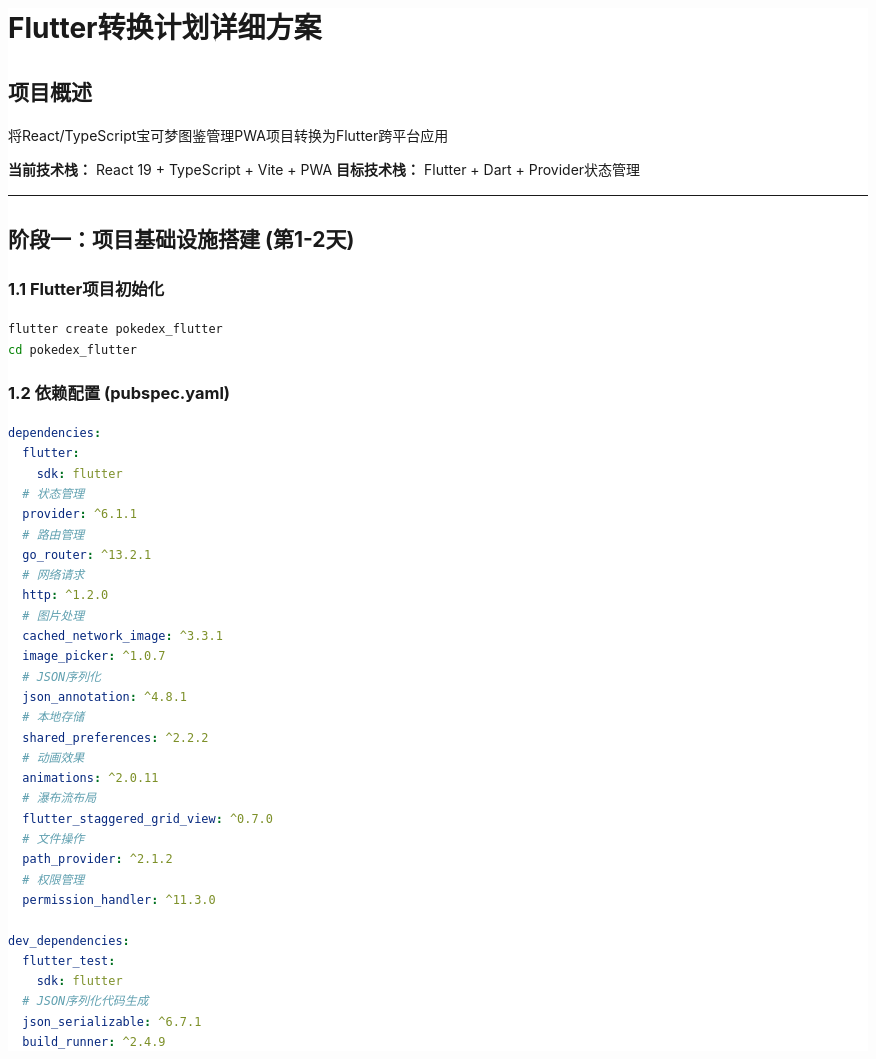 # Flutter转换计划详细方案

## 项目概述
将React/TypeScript宝可梦图鉴管理PWA项目转换为Flutter跨平台应用

**当前技术栈：** React 19 + TypeScript + Vite + PWA
**目标技术栈：** Flutter + Dart + Provider状态管理

---

## 阶段一：项目基础设施搭建 (第1-2天)

### 1.1 Flutter项目初始化
```bash
flutter create pokedex_flutter
cd pokedex_flutter
```

### 1.2 依赖配置 (pubspec.yaml)
```yaml
dependencies:
  flutter:
    sdk: flutter
  # 状态管理
  provider: ^6.1.1
  # 路由管理
  go_router: ^13.2.1
  # 网络请求
  http: ^1.2.0
  # 图片处理
  cached_network_image: ^3.3.1
  image_picker: ^1.0.7
  # JSON序列化
  json_annotation: ^4.8.1
  # 本地存储
  shared_preferences: ^2.2.2
  # 动画效果
  animations: ^2.0.11
  # 瀑布流布局
  flutter_staggered_grid_view: ^0.7.0
  # 文件操作
  path_provider: ^2.1.2
  # 权限管理
  permission_handler: ^11.3.0

dev_dependencies:
  flutter_test:
    sdk: flutter
  # JSON序列化代码生成
  json_serializable: ^6.7.1
  build_runner: ^2.4.9
```
